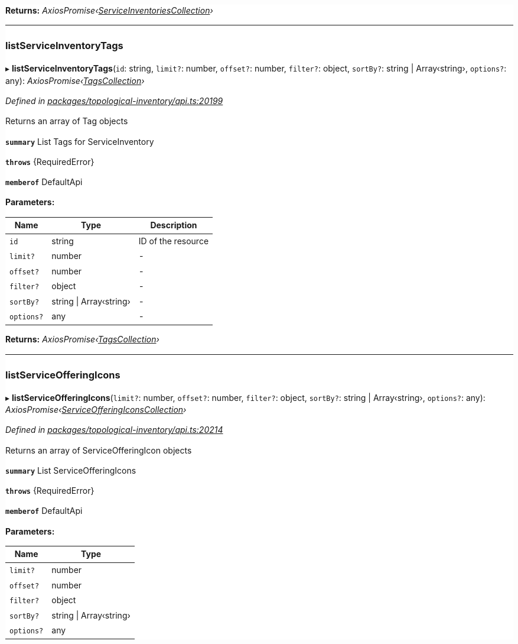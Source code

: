 **Returns:** *AxiosPromise‹[ServiceInventoriesCollection](../interfaces/serviceinventoriescollection.md)›*

___

###  listServiceInventoryTags

▸ **listServiceInventoryTags**(`id`: string, `limit?`: number, `offset?`: number, `filter?`: object, `sortBy?`: string | Array‹string›, `options?`: any): *AxiosPromise‹[TagsCollection](../interfaces/tagscollection.md)›*

*Defined in [packages/topological-inventory/api.ts:20199](https://github.com/RedHatInsights/javascript-clients/blob/master/packages/topological-inventory/api.ts#L20199)*

Returns an array of Tag objects

**`summary`** List Tags for ServiceInventory

**`throws`** {RequiredError}

**`memberof`** DefaultApi

**Parameters:**

Name | Type | Description |
------ | ------ | ------ |
`id` | string | ID of the resource |
`limit?` | number | - |
`offset?` | number | - |
`filter?` | object | - |
`sortBy?` | string &#124; Array‹string› | - |
`options?` | any | - |

**Returns:** *AxiosPromise‹[TagsCollection](../interfaces/tagscollection.md)›*

___

###  listServiceOfferingIcons

▸ **listServiceOfferingIcons**(`limit?`: number, `offset?`: number, `filter?`: object, `sortBy?`: string | Array‹string›, `options?`: any): *AxiosPromise‹[ServiceOfferingIconsCollection](../interfaces/serviceofferingiconscollection.md)›*

*Defined in [packages/topological-inventory/api.ts:20214](https://github.com/RedHatInsights/javascript-clients/blob/master/packages/topological-inventory/api.ts#L20214)*

Returns an array of ServiceOfferingIcon objects

**`summary`** List ServiceOfferingIcons

**`throws`** {RequiredError}

**`memberof`** DefaultApi

**Parameters:**

Name | Type |
------ | ------ |
`limit?` | number |
`offset?` | number |
`filter?` | object |
`sortBy?` | string &#124; Array‹string› |
`options?` | any |
